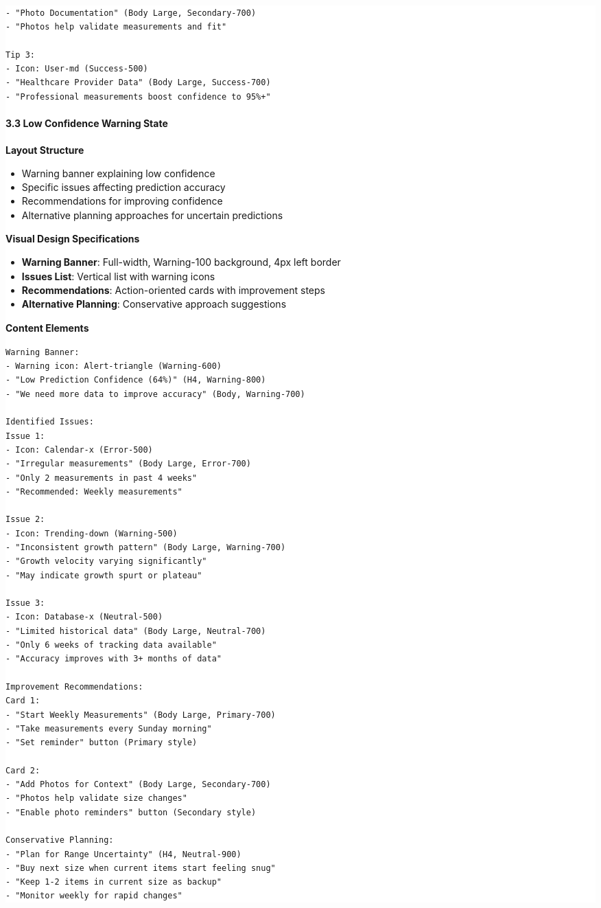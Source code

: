 ```
- "Photo Documentation" (Body Large, Secondary-700)
- "Photos help validate measurements and fit"

Tip 3:
- Icon: User-md (Success-500)
- "Healthcare Provider Data" (Body Large, Success-700)
- "Professional measurements boost confidence to 95%+"
```

#### 3.3 Low Confidence Warning State

**Layout Structure**
- Warning banner explaining low confidence
- Specific issues affecting prediction accuracy
- Recommendations for improving confidence
- Alternative planning approaches for uncertain predictions

**Visual Design Specifications**
- **Warning Banner**: Full-width, Warning-100 background, 4px left border
- **Issues List**: Vertical list with warning icons
- **Recommendations**: Action-oriented cards with improvement steps
- **Alternative Planning**: Conservative approach suggestions

**Content Elements**
```
Warning Banner:
- Warning icon: Alert-triangle (Warning-600)
- "Low Prediction Confidence (64%)" (H4, Warning-800)
- "We need more data to improve accuracy" (Body, Warning-700)

Identified Issues:
Issue 1:
- Icon: Calendar-x (Error-500)
- "Irregular measurements" (Body Large, Error-700)
- "Only 2 measurements in past 4 weeks"
- "Recommended: Weekly measurements"

Issue 2:
- Icon: Trending-down (Warning-500)
- "Inconsistent growth pattern" (Body Large, Warning-700)
- "Growth velocity varying significantly"
- "May indicate growth spurt or plateau"

Issue 3:
- Icon: Database-x (Neutral-500)
- "Limited historical data" (Body Large, Neutral-700)
- "Only 6 weeks of tracking data available"
- "Accuracy improves with 3+ months of data"

Improvement Recommendations:
Card 1:
- "Start Weekly Measurements" (Body Large, Primary-700)
- "Take measurements every Sunday morning"
- "Set reminder" button (Primary style)

Card 2:
- "Add Photos for Context" (Body Large, Secondary-700)
- "Photos help validate size changes"
- "Enable photo reminders" button (Secondary style)

Conservative Planning:
- "Plan for Range Uncertainty" (H4, Neutral-900)
- "Buy next size when current items start feeling snug"
- "Keep 1-2 items in current size as backup"
- "Monitor weekly for rapid changes"
```